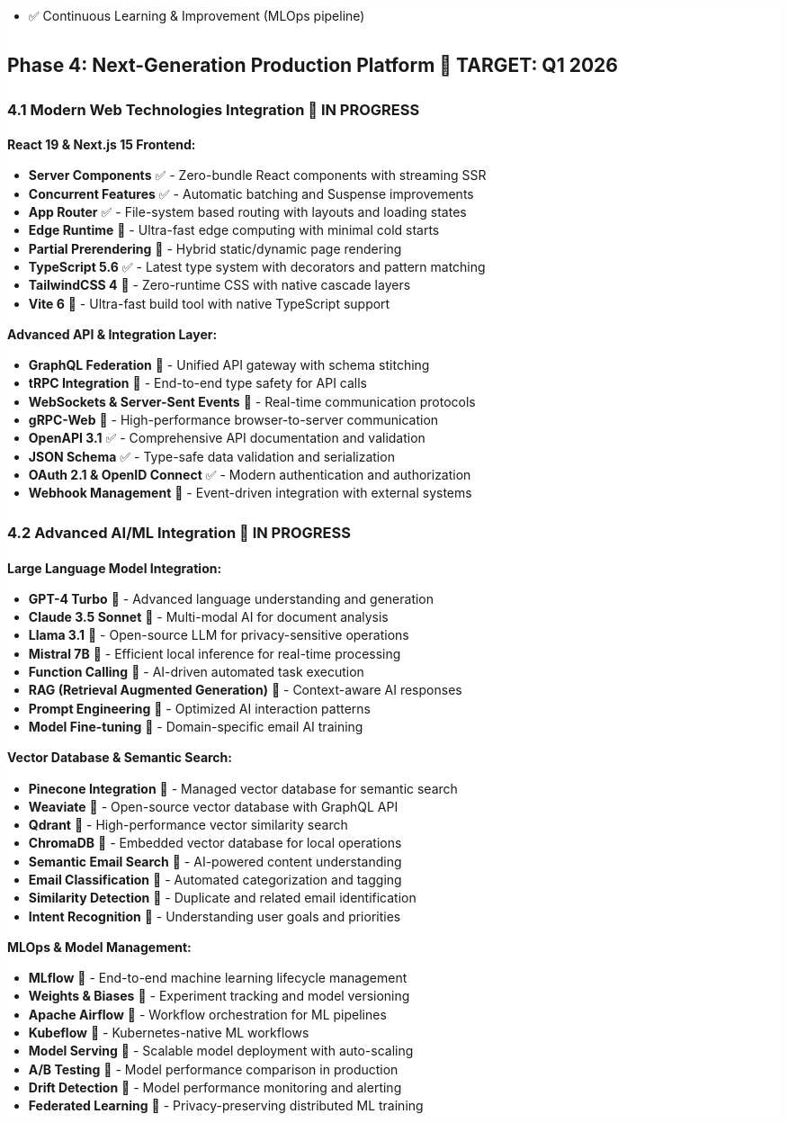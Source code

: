 - ✅ Continuous Learning & Improvement (MLOps pipeline)

## Phase 4: Next-Generation Production Platform 🚀 **TARGET: Q1 2026**

### 4.1 Modern Web Technologies Integration 🔄 **IN PROGRESS**

**React 19 & Next.js 15 Frontend:**
- **Server Components** ✅ - Zero-bundle React components with streaming SSR
- **Concurrent Features** ✅ - Automatic batching and Suspense improvements
- **App Router** ✅ - File-system based routing with layouts and loading states
- **Edge Runtime** 🔄 - Ultra-fast edge computing with minimal cold starts
- **Partial Prerendering** 🔄 - Hybrid static/dynamic page rendering
- **TypeScript 5.6** ✅ - Latest type system with decorators and pattern matching
- **TailwindCSS 4** 🔄 - Zero-runtime CSS with native cascade layers
- **Vite 6** 🔄 - Ultra-fast build tool with native TypeScript support

**Advanced API & Integration Layer:**
- **GraphQL Federation** 🔄 - Unified API gateway with schema stitching
- **tRPC Integration** 🔄 - End-to-end type safety for API calls
- **WebSockets & Server-Sent Events** 🔄 - Real-time communication protocols
- **gRPC-Web** 🔄 - High-performance browser-to-server communication
- **OpenAPI 3.1** ✅ - Comprehensive API documentation and validation
- **JSON Schema** ✅ - Type-safe data validation and serialization
- **OAuth 2.1 & OpenID Connect** ✅ - Modern authentication and authorization
- **Webhook Management** 🔄 - Event-driven integration with external systems

### 4.2 Advanced AI/ML Integration 🔄 **IN PROGRESS**

**Large Language Model Integration:**
- **GPT-4 Turbo** 🔄 - Advanced language understanding and generation
- **Claude 3.5 Sonnet** 🔄 - Multi-modal AI for document analysis
- **Llama 3.1** 🔄 - Open-source LLM for privacy-sensitive operations
- **Mistral 7B** 🔄 - Efficient local inference for real-time processing
- **Function Calling** 🔄 - AI-driven automated task execution
- **RAG (Retrieval Augmented Generation)** 🔄 - Context-aware AI responses
- **Prompt Engineering** 🔄 - Optimized AI interaction patterns
- **Model Fine-tuning** 🔄 - Domain-specific email AI training

**Vector Database & Semantic Search:**
- **Pinecone Integration** 🔄 - Managed vector database for semantic search
- **Weaviate** 🔄 - Open-source vector database with GraphQL API
- **Qdrant** 🔄 - High-performance vector similarity search
- **ChromaDB** 🔄 - Embedded vector database for local operations
- **Semantic Email Search** 🔄 - AI-powered content understanding
- **Email Classification** 🔄 - Automated categorization and tagging
- **Similarity Detection** 🔄 - Duplicate and related email identification
- **Intent Recognition** 🔄 - Understanding user goals and priorities

**MLOps & Model Management:**
- **MLflow** 🔄 - End-to-end machine learning lifecycle management
- **Weights & Biases** 🔄 - Experiment tracking and model versioning
- **Apache Airflow** 🔄 - Workflow orchestration for ML pipelines
- **Kubeflow** 🔄 - Kubernetes-native ML workflows
- **Model Serving** 🔄 - Scalable model deployment with auto-scaling
- **A/B Testing** 🔄 - Model performance comparison in production
- **Drift Detection** 🔄 - Model performance monitoring and alerting
- **Federated Learning** 🔄 - Privacy-preserving distributed ML training
